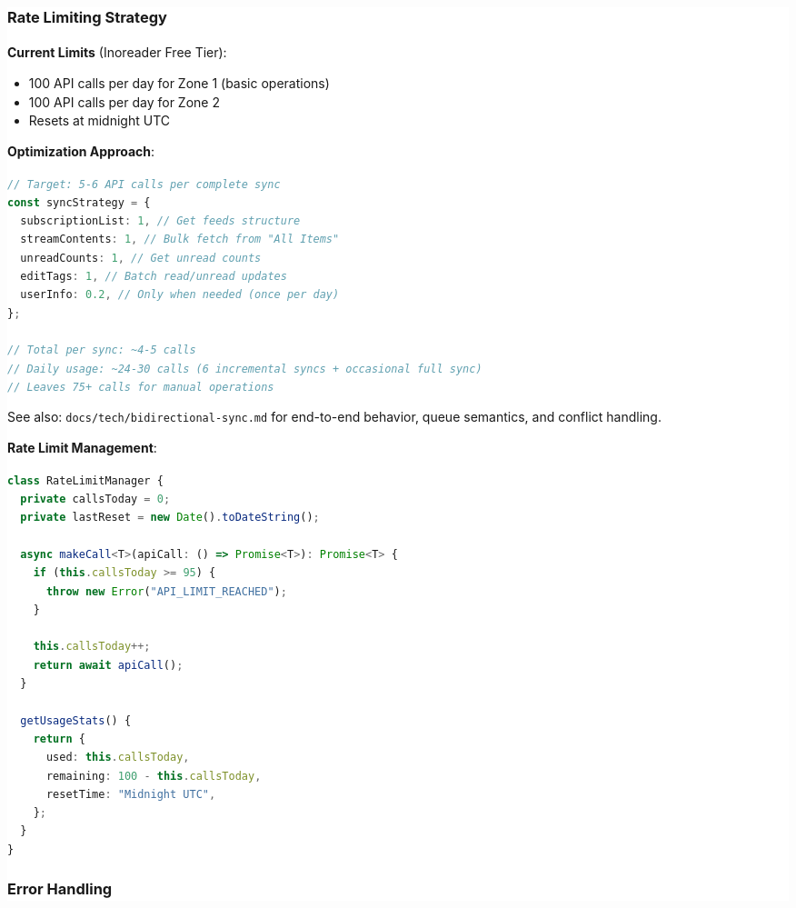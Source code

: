 ### Rate Limiting Strategy

**Current Limits** (Inoreader Free Tier):

- 100 API calls per day for Zone 1 (basic operations)
- 100 API calls per day for Zone 2
- Resets at midnight UTC

**Optimization Approach**:

```typescript
// Target: 5-6 API calls per complete sync
const syncStrategy = {
  subscriptionList: 1, // Get feeds structure
  streamContents: 1, // Bulk fetch from "All Items"
  unreadCounts: 1, // Get unread counts
  editTags: 1, // Batch read/unread updates
  userInfo: 0.2, // Only when needed (once per day)
};

// Total per sync: ~4-5 calls
// Daily usage: ~24-30 calls (6 incremental syncs + occasional full sync)
// Leaves 75+ calls for manual operations
```

See also: `docs/tech/bidirectional-sync.md` for end-to-end behavior, queue semantics, and conflict handling.

**Rate Limit Management**:

```typescript
class RateLimitManager {
  private callsToday = 0;
  private lastReset = new Date().toDateString();

  async makeCall<T>(apiCall: () => Promise<T>): Promise<T> {
    if (this.callsToday >= 95) {
      throw new Error("API_LIMIT_REACHED");
    }

    this.callsToday++;
    return await apiCall();
  }

  getUsageStats() {
    return {
      used: this.callsToday,
      remaining: 100 - this.callsToday,
      resetTime: "Midnight UTC",
    };
  }
}
```

### Error Handling

